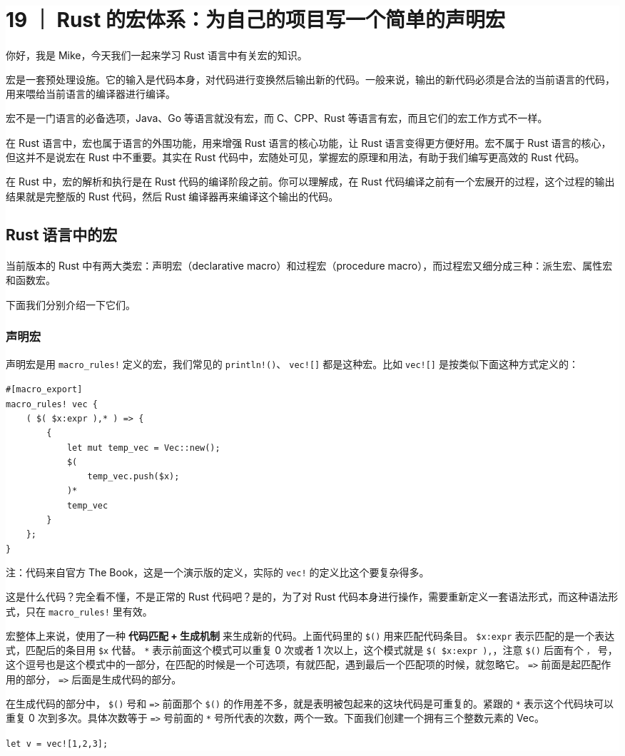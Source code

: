 # 19 ｜ Rust 的宏体系：为自己的项目写一个简单的声明宏

你好，我是 Mike，今天我们一起来学习 Rust 语言中有关宏的知识。

宏是一套预处理设施。它的输入是代码本身，对代码进行变换然后输出新的代码。一般来说，输出的新代码必须是合法的当前语言的代码，用来喂给当前语言的编译器进行编译。

宏不是一门语言的必备选项，Java、Go 等语言就没有宏，而 C、CPP、Rust 等语言有宏，而且它们的宏工作方式不一样。

在 Rust 语言中，宏也属于语言的外围功能，用来增强 Rust 语言的核心功能，让 Rust 语言变得更方便好用。宏不属于 Rust 语言的核心，但这并不是说宏在 Rust 中不重要。其实在 Rust 代码中，宏随处可见，掌握宏的原理和用法，有助于我们编写更高效的 Rust 代码。

在 Rust 中，宏的解析和执行是在 Rust 代码的编译阶段之前。你可以理解成，在 Rust 代码编译之前有一个宏展开的过程，这个过程的输出结果就是完整版的 Rust 代码，然后 Rust 编译器再来编译这个输出的代码。

## Rust 语言中的宏

当前版本的 Rust 中有两大类宏：声明宏（declarative macro）和过程宏（procedure macro），而过程宏又细分成三种：派生宏、属性宏和函数宏。

下面我们分别介绍一下它们。

### 声明宏

声明宏是用 `macro_rules!` 定义的宏，我们常见的 `println!()`、 `vec![]` 都是这种宏。比如 `vec![]` 是按类似下面这种方式定义的：

```plain
#[macro_export]
macro_rules! vec {
    ( $( $x:expr ),* ) => {
        {
            let mut temp_vec = Vec::new();
            $(
                temp_vec.push($x);
            )*
            temp_vec
        }
    };
}

```

注：代码来自官方 The Book，这是一个演示版的定义，实际的 `vec!` 的定义比这个要复杂得多。

这是什么代码？完全看不懂，不是正常的 Rust 代码吧？是的，为了对 Rust 代码本身进行操作，需要重新定义一套语法形式，而这种语法形式，只在 `macro_rules!` 里有效。

宏整体上来说，使用了一种 **代码匹配 \+ 生成机制** 来生成新的代码。上面代码里的 `$()` 用来匹配代码条目。 `$x:expr` 表示匹配的是一个表达式，匹配后的条目用 `$x` 代替。 `*` 表示前面这个模式可以重复 0 次或者 1 次以上，这个模式就是 `$( $x:expr ),`，注意 `$()` 后面有个 `，` 号，这个逗号也是这个模式中的一部分，在匹配的时候是一个可选项，有就匹配，遇到最后一个匹配项的时候，就忽略它。 `=>` 前面是起匹配作用的部分， `=>` 后面是生成代码的部分。

在生成代码的部分中， `$()` 号和 `=>` 前面那个 `$()` 的作用差不多，就是表明被包起来的这块代码是可重复的。紧跟的 `*` 表示这个代码块可以重复 0 次到多次。具体次数等于 `=>` 号前面的 `*` 号所代表的次数，两个一致。下面我们创建一个拥有三个整数元素的 Vec。

```plain
let v = vec![1,2,3];

```
